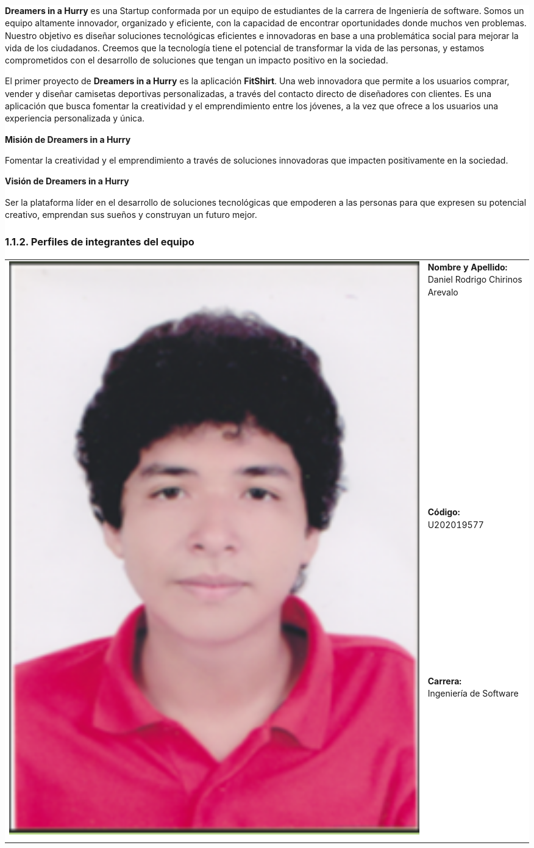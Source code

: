 **Dreamers in a Hurry** es una Startup conformada por un equipo de estudiantes de la carrera de Ingeniería de software. Somos un equipo altamente innovador, organizado y eficiente, con la capacidad de encontrar oportunidades donde muchos ven problemas. Nuestro objetivo es diseñar soluciones tecnológicas eficientes e innovadoras en base a una problemática social para mejorar la vida de los ciudadanos. Creemos que la tecnología tiene el potencial de transformar la vida de las personas, y estamos comprometidos con el desarrollo de soluciones que tengan un impacto positivo en la sociedad.

El primer proyecto de **Dreamers in a Hurry** es la aplicación **FitShirt**. Una web innovadora que permite a los usuarios comprar, vender y diseñar camisetas deportivas personalizadas, a través del contacto directo de diseñadores con clientes. Es una aplicación que busca fomentar la creatividad y el emprendimiento entre los jóvenes, a la vez que ofrece a los usuarios una experiencia personalizada y única.

**Misión de Dreamers in a Hurry**

Fomentar la creatividad y el emprendimiento a través de soluciones innovadoras que impacten positivamente en la sociedad.

**Visión de Dreamers in a Hurry**

Ser la plataforma líder en el desarrollo de soluciones tecnológicas que empoderen a las personas para que expresen su potencial creativo, emprendan sus sueños y construyan un futuro mejor.

### 1.1.2. Perfiles de integrantes del equipo

<table>
  <tr align="center">
    <td rowspan="4">
      <img src="Images/profile_images/Screenshoot1.png" alt="Imagen del integrante Daniel" style="margin-bottom: 5px;" width="900"/>
    </td>
    <td align="left">
      <b>Nombre y Apellido:</b>
      <br>            
      Daniel Rodrigo Chirinos Arevalo
    </td>
  </tr>
  <tr>
    <td align="left">
    <b>Código:</b>
    <br>
    U202019577
    </td>
  </tr>
  <tr>
    <td align="left">
    <b>Carrera:</b>
    <br>
    Ingeniería de Software
    </td>
  </tr>
  <tr>